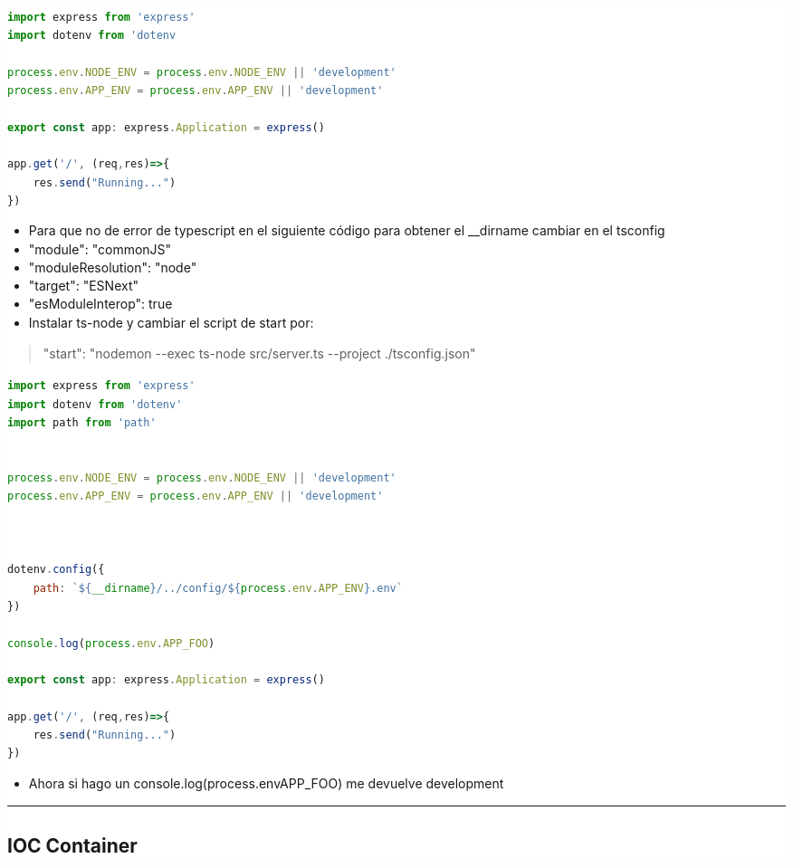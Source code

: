 ~~~js
import express from 'express'
import dotenv from 'dotenv

process.env.NODE_ENV = process.env.NODE_ENV || 'development'
process.env.APP_ENV = process.env.APP_ENV || 'development'

export const app: express.Application = express()

app.get('/', (req,res)=>{
    res.send("Running...")
})
~~~

- Para que no de error de typescript en el siguiente código para obtener el __dirname cambiar en el tsconfig
- "module": "commonJS"
- "moduleResolution": "node"
- "target": "ESNext" 
- "esModuleInterop": true 
- Instalar ts-node y cambiar el script de start por:

>  "start":  "nodemon --exec ts-node src/server.ts --project ./tsconfig.json"

~~~js
import express from 'express'
import dotenv from 'dotenv'
import path from 'path'


process.env.NODE_ENV = process.env.NODE_ENV || 'development'
process.env.APP_ENV = process.env.APP_ENV || 'development'



dotenv.config({
    path: `${__dirname}/../config/${process.env.APP_ENV}.env`
})

console.log(process.env.APP_FOO)

export const app: express.Application = express()

app.get('/', (req,res)=>{
    res.send("Running...")
})
~~~

- Ahora si hago un console.log(process.envAPP_FOO) me devuelve development
-----

## IOC Container
